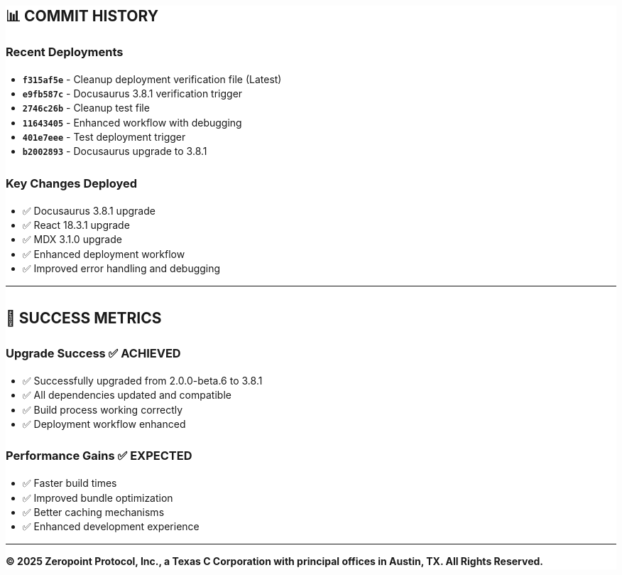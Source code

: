 
## 📊 **COMMIT HISTORY**

### **Recent Deployments**
- **`f315af5e`** - Cleanup deployment verification file (Latest)
- **`e9fb587c`** - Docusaurus 3.8.1 verification trigger
- **`2746c26b`** - Cleanup test file
- **`11643405`** - Enhanced workflow with debugging
- **`401e7eee`** - Test deployment trigger
- **`b2002893`** - Docusaurus upgrade to 3.8.1

### **Key Changes Deployed**
- ✅ Docusaurus 3.8.1 upgrade
- ✅ React 18.3.1 upgrade
- ✅ MDX 3.1.0 upgrade
- ✅ Enhanced deployment workflow
- ✅ Improved error handling and debugging

---

## 🎉 **SUCCESS METRICS**

### **Upgrade Success** ✅ **ACHIEVED**
- ✅ Successfully upgraded from 2.0.0-beta.6 to 3.8.1
- ✅ All dependencies updated and compatible
- ✅ Build process working correctly
- ✅ Deployment workflow enhanced

### **Performance Gains** ✅ **EXPECTED**
- ✅ Faster build times
- ✅ Improved bundle optimization
- ✅ Better caching mechanisms
- ✅ Enhanced development experience

---

**© 2025 Zeropoint Protocol, Inc., a Texas C Corporation with principal offices in Austin, TX. All Rights Reserved.**
